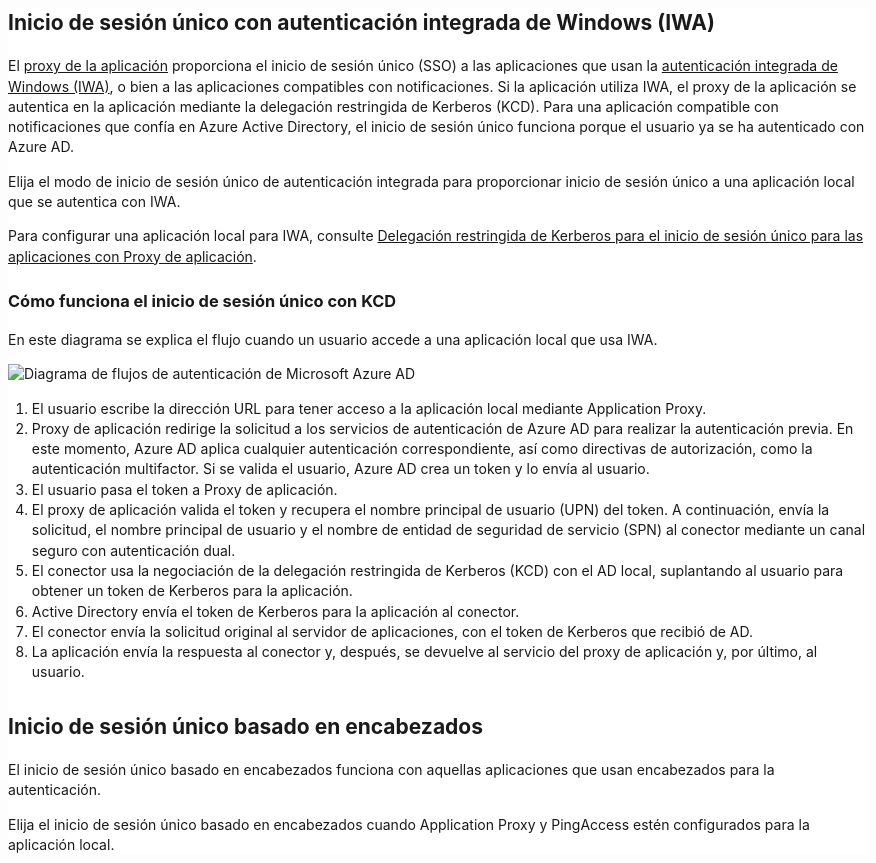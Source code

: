 ## <a name="integrated-windows-authentication-iwa-sso"></a>Inicio de sesión único con autenticación integrada de Windows (IWA)

El [proxy de la aplicación](/aspnet/web-api/overview/security/integrated-windows-authentication) proporciona el inicio de sesión único (SSO) a las aplicaciones que usan la [autenticación integrada de Windows (IWA)](application-proxy.md), o bien a las aplicaciones compatibles con notificaciones. Si la aplicación utiliza IWA, el proxy de la aplicación se autentica en la aplicación mediante la delegación restringida de Kerberos (KCD). Para una aplicación compatible con notificaciones que confía en Azure Active Directory, el inicio de sesión único funciona porque el usuario ya se ha autenticado con Azure AD.

Elija el modo de inicio de sesión único de autenticación integrada para proporcionar inicio de sesión único a una aplicación local que se autentica con IWA.

Para configurar una aplicación local para IWA, consulte [Delegación restringida de Kerberos para el inicio de sesión único para las aplicaciones con Proxy de aplicación](application-proxy-configure-single-sign-on-with-kcd.md).

### <a name="how-single-sign-on-with-kcd-works"></a>Cómo funciona el inicio de sesión único con KCD
En este diagrama se explica el flujo cuando un usuario accede a una aplicación local que usa IWA.

![Diagrama de flujos de autenticación de Microsoft Azure AD](./media/application-proxy-configure-single-sign-on-with-kcd/AuthDiagram.png)

1. El usuario escribe la dirección URL para tener acceso a la aplicación local mediante Application Proxy.
1. Proxy de aplicación redirige la solicitud a los servicios de autenticación de Azure AD para realizar la autenticación previa. En este momento, Azure AD aplica cualquier autenticación correspondiente, así como directivas de autorización, como la autenticación multifactor. Si se valida el usuario, Azure AD crea un token y lo envía al usuario.
1. El usuario pasa el token a Proxy de aplicación.
1. El proxy de aplicación valida el token y recupera el nombre principal de usuario (UPN) del token. A continuación, envía la solicitud, el nombre principal de usuario y el nombre de entidad de seguridad de servicio (SPN) al conector mediante un canal seguro con autenticación dual.
1. El conector usa la negociación de la delegación restringida de Kerberos (KCD) con el AD local, suplantando al usuario para obtener un token de Kerberos para la aplicación.
1. Active Directory envía el token de Kerberos para la aplicación al conector.
1. El conector envía la solicitud original al servidor de aplicaciones, con el token de Kerberos que recibió de AD.
1. La aplicación envía la respuesta al conector y, después, se devuelve al servicio del proxy de aplicación y, por último, al usuario.

## <a name="header-based-sso"></a>Inicio de sesión único basado en encabezados

El inicio de sesión único basado en encabezados funciona con aquellas aplicaciones que usan encabezados para la autenticación.

Elija el inicio de sesión único basado en encabezados cuando Application Proxy y PingAccess estén configurados para la aplicación local.
